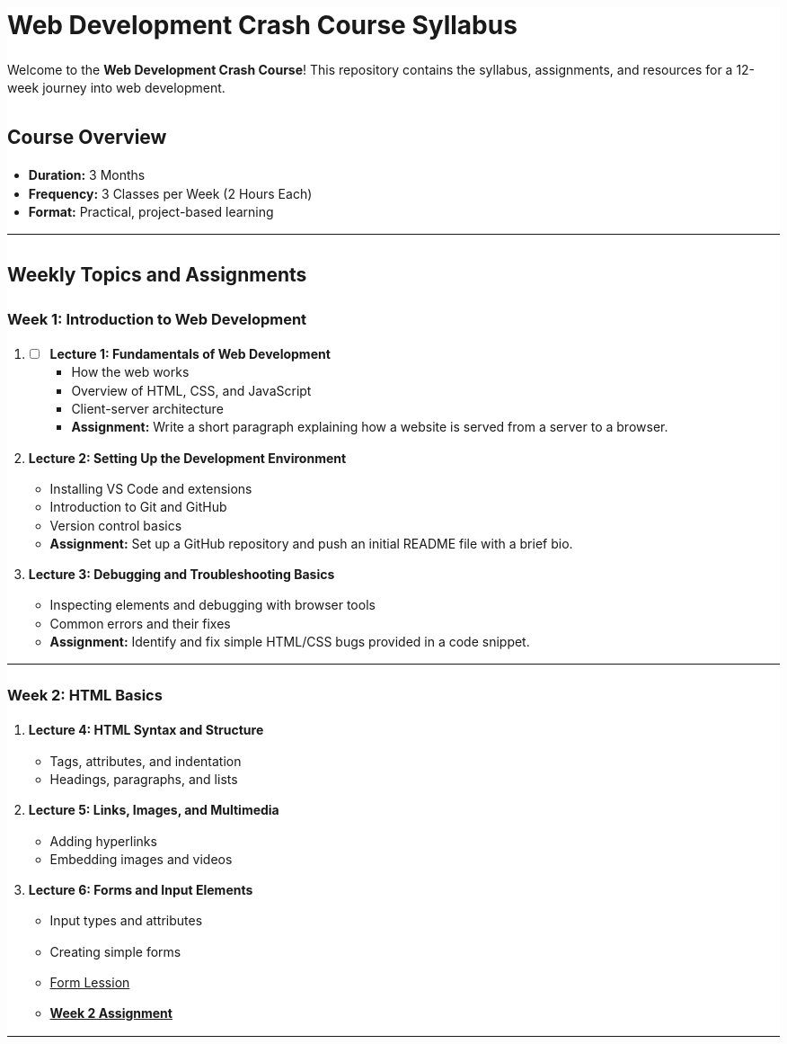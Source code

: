 # Web Development Crash Course Syllabus

Welcome to the **Web Development Crash Course**! This repository contains the syllabus, assignments, and resources for a 12-week journey into web development.

## Course Overview
- **Duration:** 3 Months
- **Frequency:** 3 Classes per Week (2 Hours Each)
- **Format:** Practical, project-based learning

---

## Weekly Topics and Assignments

### Week 1: Introduction to Web Development
1. - [ ] **Lecture 1: Fundamentals of Web Development**
      - How the web works
      - Overview of HTML, CSS, and JavaScript
      - Client-server architecture
      - **Assignment:** Write a short paragraph explaining how a website is served from a server to a browser.

2. **Lecture 2: Setting Up the Development Environment**
   - Installing VS Code and extensions
   - Introduction to Git and GitHub
   - Version control basics
   - **Assignment:** Set up a GitHub repository and push an initial README file with a brief bio.

3. **Lecture 3: Debugging and Troubleshooting Basics**
   - Inspecting elements and debugging with browser tools
   - Common errors and their fixes
   - **Assignment:** Identify and fix simple HTML/CSS bugs provided in a code snippet.

---

### Week 2: HTML Basics
1. **Lecture 4: HTML Syntax and Structure**
   - Tags, attributes, and indentation
   - Headings, paragraphs, and lists

2. **Lecture 5: Links, Images, and Multimedia**
   - Adding hyperlinks
   - Embedding images and videos

3. **Lecture 6: Forms and Input Elements**
   - Input types and attributes
   - Creating simple forms
   - [Form Lession](./Week_2/forms/README.md)
     
   - [**Week 2 Assignment**](https://github.com/geekinks/html-first-landingpage-template) 

---